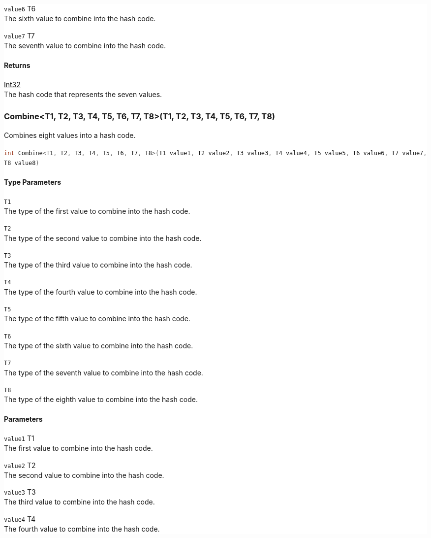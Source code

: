 `value6` T6<br>
The sixth value to combine into the hash code.

`value7` T7<br>
The seventh value to combine into the hash code.

#### Returns

[Int32](https://docs.microsoft.com/en-us/dotnet/api/system.int32)<br>
The hash code that represents the seven values.

### **Combine&lt;T1, T2, T3, T4, T5, T6, T7, T8&gt;(T1, T2, T3, T4, T5, T6, T7, T8)**

Combines eight values into a hash code.

```csharp
int Combine<T1, T2, T3, T4, T5, T6, T7, T8>(T1 value1, T2 value2, T3 value3, T4 value4, T5 value5, T6 value6, T7 value7, T8 value8)
```

#### Type Parameters

`T1`<br>
The type of the first value to combine into the hash code.

`T2`<br>
The type of the second value to combine into the hash code.

`T3`<br>
The type of the third value to combine into the hash code.

`T4`<br>
The type of the fourth value to combine into the hash code.

`T5`<br>
The type of the fifth value to combine into the hash code.

`T6`<br>
The type of the sixth value to combine into the hash code.

`T7`<br>
The type of the seventh value to combine into the hash code.

`T8`<br>
The type of the eighth value to combine into the hash code.

#### Parameters

`value1` T1<br>
The first value to combine into the hash code.

`value2` T2<br>
The second value to combine into the hash code.

`value3` T3<br>
The third value to combine into the hash code.

`value4` T4<br>
The fourth value to combine into the hash code.
